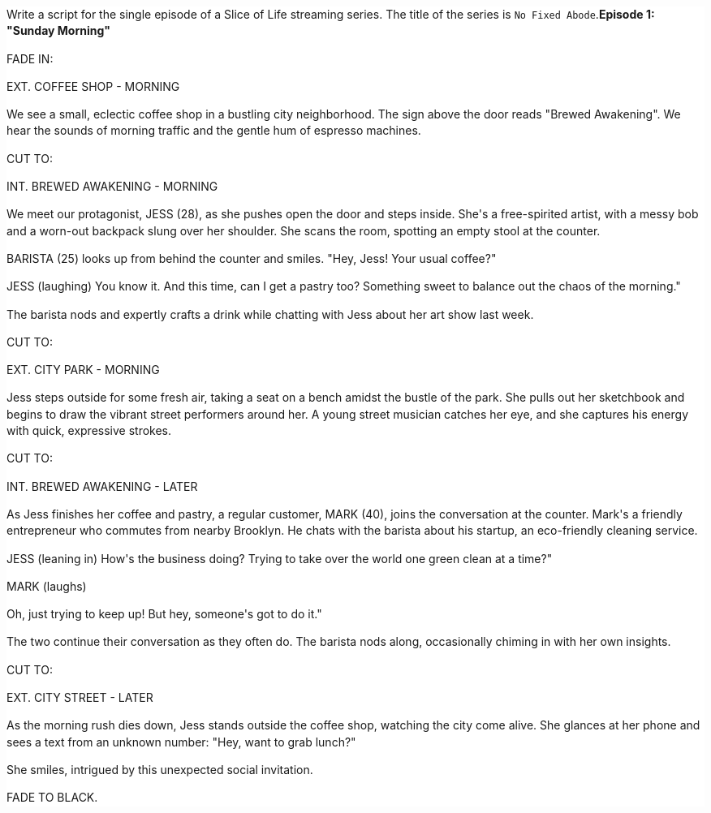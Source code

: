 Write a script for the single episode of a Slice of Life streaming series. The title of the series is `No Fixed Abode`.<start>**Episode 1: "Sunday Morning"**

FADE IN:

EXT. COFFEE SHOP - MORNING

We see a small, eclectic coffee shop in a bustling city neighborhood. The sign above the door reads "Brewed Awakening". We hear the sounds of morning traffic and the gentle hum of espresso machines.

CUT TO:

INT. BREWED AWAKENING - MORNING

We meet our protagonist, JESS (28), as she pushes open the door and steps inside. She's a free-spirited artist, with a messy bob and a worn-out backpack slung over her shoulder. She scans the room, spotting an empty stool at the counter.

BARISTA (25) looks up from behind the counter and smiles. "Hey, Jess! Your usual coffee?"

JESS
(laughing)
You know it. And this time, can I get a pastry too? Something sweet to balance out the chaos of the morning."

The barista nods and expertly crafts a drink while chatting with Jess about her art show last week.

CUT TO:

EXT. CITY PARK - MORNING

Jess steps outside for some fresh air, taking a seat on a bench amidst the bustle of the park. She pulls out her sketchbook and begins to draw the vibrant street performers around her. A young street musician catches her eye, and she captures his energy with quick, expressive strokes.

CUT TO:

INT. BREWED AWAKENING - LATER

As Jess finishes her coffee and pastry, a regular customer, MARK (40), joins the conversation at the counter. Mark's a friendly entrepreneur who commutes from nearby Brooklyn. He chats with the barista about his startup, an eco-friendly cleaning service.

JESS
(leaning in)
How's the business doing? Trying to take over the world one green clean at a time?"

MARK (laughs)

Oh, just trying to keep up! But hey, someone's got to do it."

The two continue their conversation as they often do. The barista nods along, occasionally chiming in with her own insights.

CUT TO:

EXT. CITY STREET - LATER

As the morning rush dies down, Jess stands outside the coffee shop, watching the city come alive. She glances at her phone and sees a text from an unknown number: "Hey, want to grab lunch?"

She smiles, intrigued by this unexpected social invitation.

FADE TO BLACK.<end>

